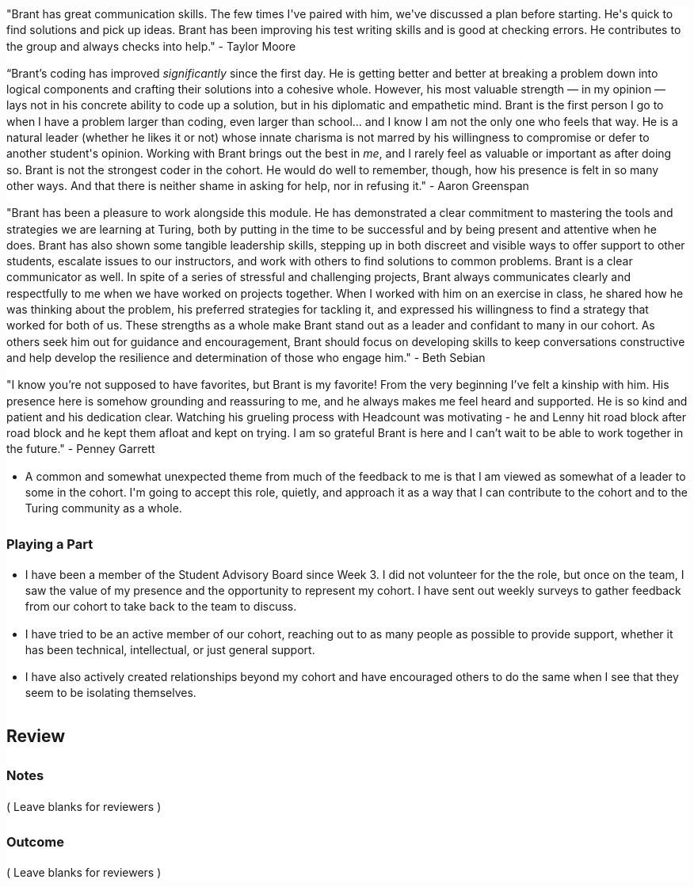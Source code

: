 "Brant has great communication skills. The few times I've paired with him, we've discussed a plan before starting. He's quick to find solutions and pick up ideas. Brant has been improving his test writing skills and is good at checking errors. He contributes to the group and always checks into help." - Taylor Moore

“Brant’s coding has improved ​*significantly*​ since the first day.  He is getting better and better at breaking a problem down into logical components and crafting their solutions into a cohesive whole.  However, his most valuable strength — in my opinion — lays not in his concrete ability to code up a solution, but in his diplomatic and empathetic mind.  Brant is the first person I go to when I have a problem larger than coding, even larger than school… and I know I am not the only one who feels that way.  He is a natural leader (whether he likes it or not) whose innate charisma is not marred by his willingness to compromise or defer to another student's opinion.  Working with Brant brings out the best in ​*me*​, and I rarely feel as valuable or important as after doing so.  Brant is not the strongest coder in the cohort.  He would do well to remember, though, how his presence is felt in so many other ways.  And that there is neither shame in asking for help, nor in refusing it." - Aaron Greenspan

"Brant has been a pleasure to work alongside this module. He has demonstrated a clear commitment to mastering the tools and strategies we are learning at Turing, both by putting in the time to be successful and by being present and attentive when he does. Brant has also shown some tangible leadership skills, stepping up in both discreet and visible ways to offer support to other students, escalate issues to our instructors, and work with others to find solutions to common problems. Brant is a clear communicator as well. In spite of a series of stressful and challenging projects, Brant always communicates clearly and respectfully to me when we have worked on projects together. When I worked with him on an exercise in class, he shared how he was thinking about the problem, his preferred strategies for tackling it, and expressed his willingness to find a strategy that worked for both of us. These strengths as a whole make Brant stand out as a leader and confidant to many in our cohort. As others seek him out for guidance and encouragement, Brant should focus on developing skills to keep conversations constructive and help develop the resilience and determination of those who engage him." - Beth Sebian

"I know you’re not supposed to have favorites, but Brant is my favorite! From the very beginning I’ve felt a kinship with him. His presence here is somehow grounding and reassuring to me, and he always makes me  feel heard and supported. He is so kind and patient and his dedication clear. Watching his grueling process with Headcount was motivating - he and Lenny hit road block after road block and he kept them afloat and kept on trying. I am so grateful Brant is here and I can’t wait to be able to work together in the future." - Penney Garrett

* A common and somewhat unexpected theme from much of the feedback to me is that I am viewed as somewhat of a leader to some in the cohort. I'm going to accept this role, quietly, and approach it as a way that I can contribute to the cohort and to the Turing community as a whole.

### Playing a Part

* I have been a member of the Student Advisory Board since Week 3. I did not volunteer for the the role, but once on the team, I saw the value of my presence and the opportunity to represent my cohort. I have sent out weekly surveys to gather feedback from our cohort to take back to the team to discuss.

* I have tried to be an active member of our cohort, reaching out to as many people as possible to provide support, whether it has been technical, intellectual, or just general support.

* I have also actively created relationships beyond my cohort and have encouraged others to do the same when I see that they seem to be isolating themselves.

## Review

### Notes

( Leave blanks for reviewers )

### Outcome

( Leave blanks for reviewers )

